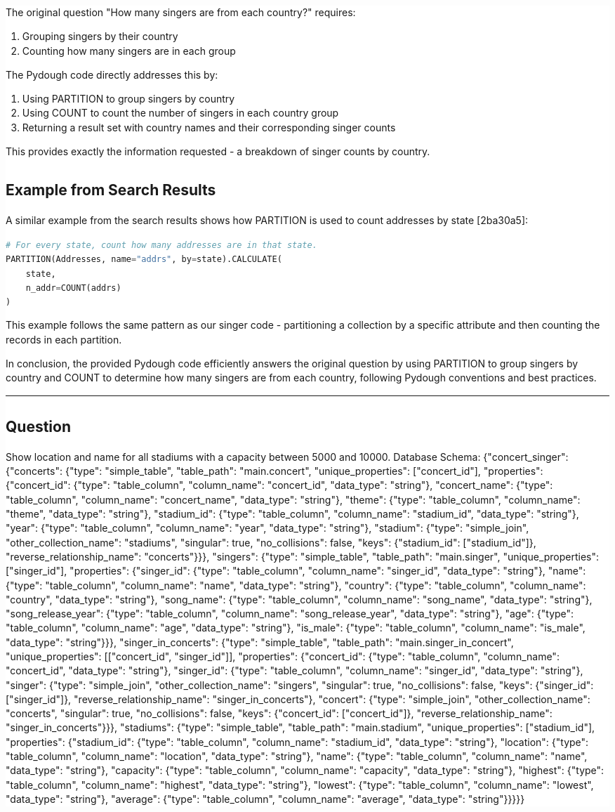 The original question "How many singers are from each country?" requires:
1. Grouping singers by their country
2. Counting how many singers are in each group

The Pydough code directly addresses this by:
1. Using PARTITION to group singers by country
2. Using COUNT to count the number of singers in each country group
3. Returning a result set with country names and their corresponding singer counts

This provides exactly the information requested - a breakdown of singer counts by country.

## Example from Search Results

A similar example from the search results shows how PARTITION is used to count addresses by state [2ba30a5]:

```python
# For every state, count how many addresses are in that state.
PARTITION(Addresses, name="addrs", by=state).CALCULATE(
    state,
    n_addr=COUNT(addrs)
)
```

This example follows the same pattern as our singer code - partitioning a collection by a specific attribute and then counting the records in each partition.

In conclusion, the provided Pydough code efficiently answers the original question by using PARTITION to group singers by country and COUNT to determine how many singers are from each country, following Pydough conventions and best practices.

---

## Question
Show location and name for all stadiums with a capacity between 5000 and 10000.
Database Schema:
{"concert_singer": {"concerts": {"type": "simple_table", "table_path": "main.concert", "unique_properties": ["concert_id"], "properties": {"concert_id": {"type": "table_column", "column_name": "concert_id", "data_type": "string"}, "concert_name": {"type": "table_column", "column_name": "concert_name", "data_type": "string"}, "theme": {"type": "table_column", "column_name": "theme", "data_type": "string"}, "stadium_id": {"type": "table_column", "column_name": "stadium_id", "data_type": "string"}, "year": {"type": "table_column", "column_name": "year", "data_type": "string"}, "stadium": {"type": "simple_join", "other_collection_name": "stadiums", "singular": true, "no_collisions": false, "keys": {"stadium_id": ["stadium_id"]}, "reverse_relationship_name": "concerts"}}}, "singers": {"type": "simple_table", "table_path": "main.singer", "unique_properties": ["singer_id"], "properties": {"singer_id": {"type": "table_column", "column_name": "singer_id", "data_type": "string"}, "name": {"type": "table_column", "column_name": "name", "data_type": "string"}, "country": {"type": "table_column", "column_name": "country", "data_type": "string"}, "song_name": {"type": "table_column", "column_name": "song_name", "data_type": "string"}, "song_release_year": {"type": "table_column", "column_name": "song_release_year", "data_type": "string"}, "age": {"type": "table_column", "column_name": "age", "data_type": "string"}, "is_male": {"type": "table_column", "column_name": "is_male", "data_type": "string"}}}, "singer_in_concerts": {"type": "simple_table", "table_path": "main.singer_in_concert", "unique_properties": [["concert_id", "singer_id"]], "properties": {"concert_id": {"type": "table_column", "column_name": "concert_id", "data_type": "string"}, "singer_id": {"type": "table_column", "column_name": "singer_id", "data_type": "string"}, "singer": {"type": "simple_join", "other_collection_name": "singers", "singular": true, "no_collisions": false, "keys": {"singer_id": ["singer_id"]}, "reverse_relationship_name": "singer_in_concerts"}, "concert": {"type": "simple_join", "other_collection_name": "concerts", "singular": true, "no_collisions": false, "keys": {"concert_id": ["concert_id"]}, "reverse_relationship_name": "singer_in_concerts"}}}, "stadiums": {"type": "simple_table", "table_path": "main.stadium", "unique_properties": ["stadium_id"], "properties": {"stadium_id": {"type": "table_column", "column_name": "stadium_id", "data_type": "string"}, "location": {"type": "table_column", "column_name": "location", "data_type": "string"}, "name": {"type": "table_column", "column_name": "name", "data_type": "string"}, "capacity": {"type": "table_column", "column_name": "capacity", "data_type": "string"}, "highest": {"type": "table_column", "column_name": "highest", "data_type": "string"}, "lowest": {"type": "table_column", "column_name": "lowest", "data_type": "string"}, "average": {"type": "table_column", "column_name": "average", "data_type": "string"}}}}}